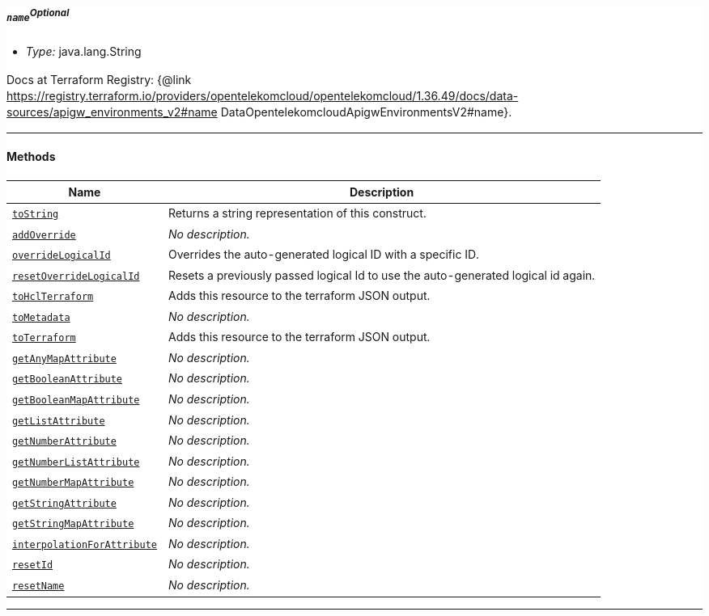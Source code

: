 
##### `name`<sup>Optional</sup> <a name="name" id="@cdktf/provider-opentelekomcloud.dataOpentelekomcloudApigwEnvironmentsV2.DataOpentelekomcloudApigwEnvironmentsV2.Initializer.parameter.name"></a>

- *Type:* java.lang.String

Docs at Terraform Registry: {@link https://registry.terraform.io/providers/opentelekomcloud/opentelekomcloud/1.36.49/docs/data-sources/apigw_environments_v2#name DataOpentelekomcloudApigwEnvironmentsV2#name}.

---

#### Methods <a name="Methods" id="Methods"></a>

| **Name** | **Description** |
| --- | --- |
| <code><a href="#@cdktf/provider-opentelekomcloud.dataOpentelekomcloudApigwEnvironmentsV2.DataOpentelekomcloudApigwEnvironmentsV2.toString">toString</a></code> | Returns a string representation of this construct. |
| <code><a href="#@cdktf/provider-opentelekomcloud.dataOpentelekomcloudApigwEnvironmentsV2.DataOpentelekomcloudApigwEnvironmentsV2.addOverride">addOverride</a></code> | *No description.* |
| <code><a href="#@cdktf/provider-opentelekomcloud.dataOpentelekomcloudApigwEnvironmentsV2.DataOpentelekomcloudApigwEnvironmentsV2.overrideLogicalId">overrideLogicalId</a></code> | Overrides the auto-generated logical ID with a specific ID. |
| <code><a href="#@cdktf/provider-opentelekomcloud.dataOpentelekomcloudApigwEnvironmentsV2.DataOpentelekomcloudApigwEnvironmentsV2.resetOverrideLogicalId">resetOverrideLogicalId</a></code> | Resets a previously passed logical Id to use the auto-generated logical id again. |
| <code><a href="#@cdktf/provider-opentelekomcloud.dataOpentelekomcloudApigwEnvironmentsV2.DataOpentelekomcloudApigwEnvironmentsV2.toHclTerraform">toHclTerraform</a></code> | Adds this resource to the terraform JSON output. |
| <code><a href="#@cdktf/provider-opentelekomcloud.dataOpentelekomcloudApigwEnvironmentsV2.DataOpentelekomcloudApigwEnvironmentsV2.toMetadata">toMetadata</a></code> | *No description.* |
| <code><a href="#@cdktf/provider-opentelekomcloud.dataOpentelekomcloudApigwEnvironmentsV2.DataOpentelekomcloudApigwEnvironmentsV2.toTerraform">toTerraform</a></code> | Adds this resource to the terraform JSON output. |
| <code><a href="#@cdktf/provider-opentelekomcloud.dataOpentelekomcloudApigwEnvironmentsV2.DataOpentelekomcloudApigwEnvironmentsV2.getAnyMapAttribute">getAnyMapAttribute</a></code> | *No description.* |
| <code><a href="#@cdktf/provider-opentelekomcloud.dataOpentelekomcloudApigwEnvironmentsV2.DataOpentelekomcloudApigwEnvironmentsV2.getBooleanAttribute">getBooleanAttribute</a></code> | *No description.* |
| <code><a href="#@cdktf/provider-opentelekomcloud.dataOpentelekomcloudApigwEnvironmentsV2.DataOpentelekomcloudApigwEnvironmentsV2.getBooleanMapAttribute">getBooleanMapAttribute</a></code> | *No description.* |
| <code><a href="#@cdktf/provider-opentelekomcloud.dataOpentelekomcloudApigwEnvironmentsV2.DataOpentelekomcloudApigwEnvironmentsV2.getListAttribute">getListAttribute</a></code> | *No description.* |
| <code><a href="#@cdktf/provider-opentelekomcloud.dataOpentelekomcloudApigwEnvironmentsV2.DataOpentelekomcloudApigwEnvironmentsV2.getNumberAttribute">getNumberAttribute</a></code> | *No description.* |
| <code><a href="#@cdktf/provider-opentelekomcloud.dataOpentelekomcloudApigwEnvironmentsV2.DataOpentelekomcloudApigwEnvironmentsV2.getNumberListAttribute">getNumberListAttribute</a></code> | *No description.* |
| <code><a href="#@cdktf/provider-opentelekomcloud.dataOpentelekomcloudApigwEnvironmentsV2.DataOpentelekomcloudApigwEnvironmentsV2.getNumberMapAttribute">getNumberMapAttribute</a></code> | *No description.* |
| <code><a href="#@cdktf/provider-opentelekomcloud.dataOpentelekomcloudApigwEnvironmentsV2.DataOpentelekomcloudApigwEnvironmentsV2.getStringAttribute">getStringAttribute</a></code> | *No description.* |
| <code><a href="#@cdktf/provider-opentelekomcloud.dataOpentelekomcloudApigwEnvironmentsV2.DataOpentelekomcloudApigwEnvironmentsV2.getStringMapAttribute">getStringMapAttribute</a></code> | *No description.* |
| <code><a href="#@cdktf/provider-opentelekomcloud.dataOpentelekomcloudApigwEnvironmentsV2.DataOpentelekomcloudApigwEnvironmentsV2.interpolationForAttribute">interpolationForAttribute</a></code> | *No description.* |
| <code><a href="#@cdktf/provider-opentelekomcloud.dataOpentelekomcloudApigwEnvironmentsV2.DataOpentelekomcloudApigwEnvironmentsV2.resetId">resetId</a></code> | *No description.* |
| <code><a href="#@cdktf/provider-opentelekomcloud.dataOpentelekomcloudApigwEnvironmentsV2.DataOpentelekomcloudApigwEnvironmentsV2.resetName">resetName</a></code> | *No description.* |

---
